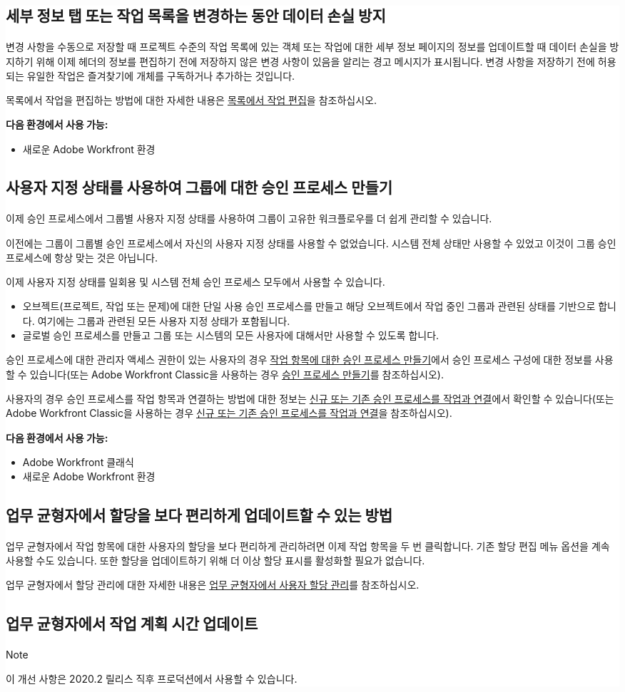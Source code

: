 ## 세부 정보 탭 또는 작업 목록을 변경하는 동안 데이터 손실 방지

변경 사항을 수동으로 저장할 때 프로젝트 수준의 작업 목록에 있는 객체 또는 작업에 대한 세부 정보 페이지의 정보를 업데이트할 때 데이터 손실을 방지하기 위해 이제 헤더의 정보를 편집하기 전에 저장하지 않은 변경 사항이 있음을 알리는 경고 메시지가 표시됩니다. 변경 사항을 저장하기 전에 허용되는 유일한 작업은 즐겨찾기에 개체를 구독하거나 추가하는 것입니다.

목록에서 작업을 편집하는 방법에 대한 자세한 내용은 [목록에서 작업 편집](../../../manage-work/tasks/manage-tasks/edit-tasks-in-a-list.md)을 참조하십시오.

**다음 환경에서 사용 가능:**

* 새로운 Adobe Workfront 환경

## 사용자 지정 상태를 사용하여 그룹에 대한 승인 프로세스 만들기

이제 승인 프로세스에서 그룹별 사용자 지정 상태를 사용하여 그룹이 고유한 워크플로우를 더 쉽게 관리할 수 있습니다.

이전에는 그룹이 그룹별 승인 프로세스에서 자신의 사용자 지정 상태를 사용할 수 없었습니다. 시스템 전체 상태만 사용할 수 있었고 이것이 그룹 승인 프로세스에 항상 맞는 것은 아닙니다.

이제 사용자 지정 상태를 일회용 및 시스템 전체 승인 프로세스 모두에서 사용할 수 있습니다.

* 오브젝트(프로젝트, 작업 또는 문제)에 대한 단일 사용 승인 프로세스를 만들고 해당 오브젝트에서 작업 중인 그룹과 관련된 상태를 기반으로 합니다. 여기에는 그룹과 관련된 모든 사용자 지정 상태가 포함됩니다.
* 글로벌 승인 프로세스를 만들고 그룹 또는 시스템의 모든 사용자에 대해서만 사용할 수 있도록 합니다.

승인 프로세스에 대한 관리자 액세스 권한이 있는 사용자의 경우 [작업 항목에 대한 승인 프로세스 만들기](../../../administration-and-setup/customize-workfront/configure-approval-milestone-processes/create-approval-processes.md)에서 승인 프로세스 구성에 대한 정보를 사용할 수 있습니다(또는 Adobe Workfront Classic을 사용하는 경우 [승인 프로세스 만들기](https://one.workfront.com/s/article/Creating-Approval-Processes-1001577410)를 참조하십시오).

사용자의 경우 승인 프로세스를 작업 항목과 연결하는 방법에 대한 정보는 [신규 또는 기존 승인 프로세스를 작업과 연결](../../../review-and-approve-work/manage-approvals/associate-approval-with-work.md)에서 확인할 수 있습니다(또는 Adobe Workfront Classic을 사용하는 경우 [신규 또는 기존 승인 프로세스를 작업과 연결](https://one.workfront.com/s/article/Associating-a-New-or-Existing-Approval-Process-with-Work-708455630)을 참조하십시오).

**다음 환경에서 사용 가능:**

* Adobe Workfront 클래식
* 새로운 Adobe Workfront 환경

## 업무 균형자에서 할당을 보다 편리하게 업데이트할 수 있는 방법

업무 균형자에서 작업 항목에 대한 사용자의 할당을 보다 편리하게 관리하려면 이제 작업 항목을 두 번 클릭합니다. 기존 할당 편집 메뉴 옵션을 계속 사용할 수도 있습니다. 또한 할당을 업데이트하기 위해 더 이상 할당 표시를 활성화할 필요가 없습니다.

업무 균형자에서 할당 관리에 대한 자세한 내용은 [업무 균형자에서 사용자 할당 관리](../../../resource-mgmt/workload-balancer/manage-user-allocations-workload-balancer.md)를 참조하십시오.

## 업무 균형자에서 작업 계획 시간 업데이트

>[!NOTE]
>
>이 개선 사항은 2020.2 릴리스 직후 프로덕션에서 사용할 수 있습니다.
